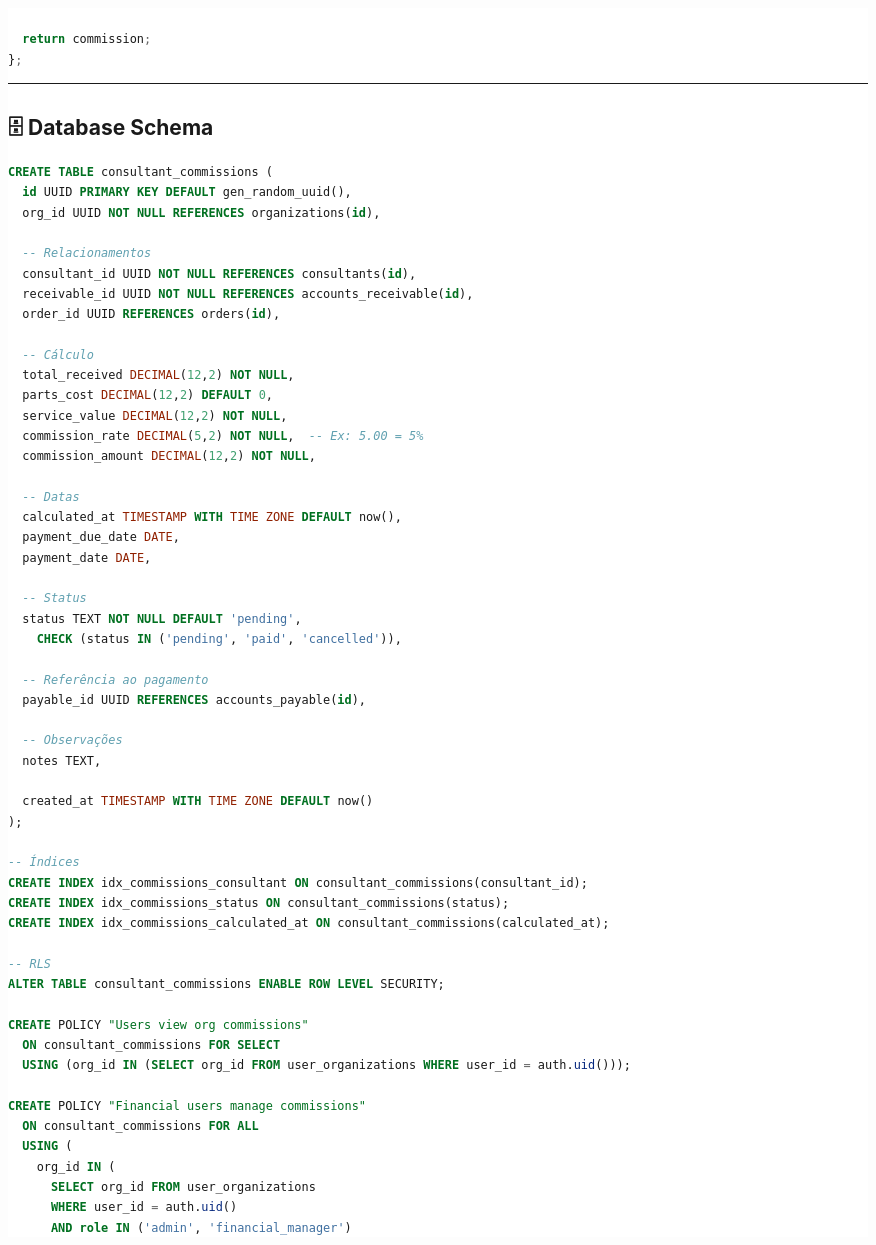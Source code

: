```typescript
  
  return commission;
};
```

---

## 🗄️ Database Schema

```sql
CREATE TABLE consultant_commissions (
  id UUID PRIMARY KEY DEFAULT gen_random_uuid(),
  org_id UUID NOT NULL REFERENCES organizations(id),
  
  -- Relacionamentos
  consultant_id UUID NOT NULL REFERENCES consultants(id),
  receivable_id UUID NOT NULL REFERENCES accounts_receivable(id),
  order_id UUID REFERENCES orders(id),
  
  -- Cálculo
  total_received DECIMAL(12,2) NOT NULL,
  parts_cost DECIMAL(12,2) DEFAULT 0,
  service_value DECIMAL(12,2) NOT NULL,
  commission_rate DECIMAL(5,2) NOT NULL,  -- Ex: 5.00 = 5%
  commission_amount DECIMAL(12,2) NOT NULL,
  
  -- Datas
  calculated_at TIMESTAMP WITH TIME ZONE DEFAULT now(),
  payment_due_date DATE,
  payment_date DATE,
  
  -- Status
  status TEXT NOT NULL DEFAULT 'pending',
    CHECK (status IN ('pending', 'paid', 'cancelled')),
  
  -- Referência ao pagamento
  payable_id UUID REFERENCES accounts_payable(id),
  
  -- Observações
  notes TEXT,
  
  created_at TIMESTAMP WITH TIME ZONE DEFAULT now()
);

-- Índices
CREATE INDEX idx_commissions_consultant ON consultant_commissions(consultant_id);
CREATE INDEX idx_commissions_status ON consultant_commissions(status);
CREATE INDEX idx_commissions_calculated_at ON consultant_commissions(calculated_at);

-- RLS
ALTER TABLE consultant_commissions ENABLE ROW LEVEL SECURITY;

CREATE POLICY "Users view org commissions"
  ON consultant_commissions FOR SELECT
  USING (org_id IN (SELECT org_id FROM user_organizations WHERE user_id = auth.uid()));

CREATE POLICY "Financial users manage commissions"
  ON consultant_commissions FOR ALL
  USING (
    org_id IN (
      SELECT org_id FROM user_organizations 
      WHERE user_id = auth.uid() 
      AND role IN ('admin', 'financial_manager')
```